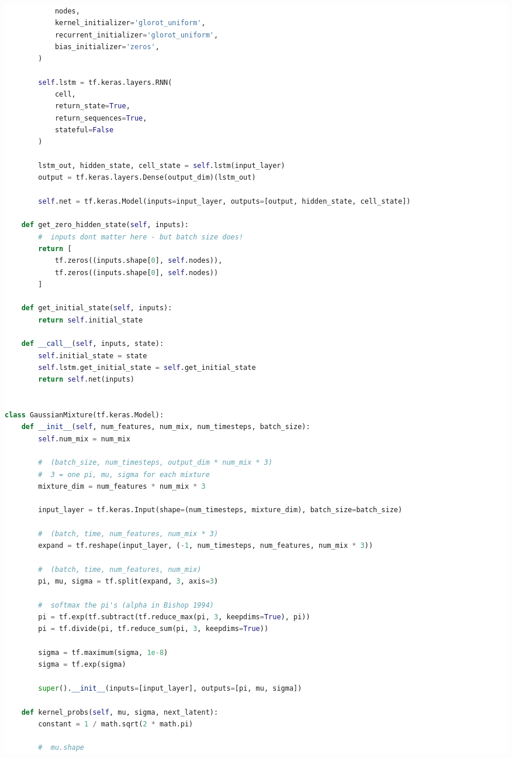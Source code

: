 ```python
            nodes,
            kernel_initializer='glorot_uniform',
            recurrent_initializer='glorot_uniform',
            bias_initializer='zeros',
        )

        self.lstm = tf.keras.layers.RNN(
            cell,
            return_state=True,
            return_sequences=True,
            stateful=False
        )

        lstm_out, hidden_state, cell_state = self.lstm(input_layer)
        output = tf.keras.layers.Dense(output_dim)(lstm_out)

        self.net = tf.keras.Model(inputs=input_layer, outputs=[output, hidden_state, cell_state])

    def get_zero_hidden_state(self, inputs):
        #  inputs dont matter here - but batch size does!
        return [
            tf.zeros((inputs.shape[0], self.nodes)),
            tf.zeros((inputs.shape[0], self.nodes))
        ]

    def get_initial_state(self, inputs):
        return self.initial_state

    def __call__(self, inputs, state):
        self.initial_state = state
        self.lstm.get_initial_state = self.get_initial_state
        return self.net(inputs)


class GaussianMixture(tf.keras.Model):
    def __init__(self, num_features, num_mix, num_timesteps, batch_size):
        self.num_mix = num_mix

        #  (batch_size, num_timesteps, output_dim * num_mix * 3)
        #  3 = one pi, mu, sigma for each mixture
        mixture_dim = num_features * num_mix * 3

        input_layer = tf.keras.Input(shape=(num_timesteps, mixture_dim), batch_size=batch_size)

        #  (batch, time, num_features, num_mix * 3)
        expand = tf.reshape(input_layer, (-1, num_timesteps, num_features, num_mix * 3))

        #  (batch, time, num_features, num_mix)
        pi, mu, sigma = tf.split(expand, 3, axis=3)

        #  softmax the pi's (alpha in Bishop 1994)
        pi = tf.exp(tf.subtract(tf.reduce_max(pi, 3, keepdims=True), pi))
        pi = tf.divide(pi, tf.reduce_sum(pi, 3, keepdims=True))

        sigma = tf.maximum(sigma, 1e-8)
        sigma = tf.exp(sigma)

        super().__init__(inputs=[input_layer], outputs=[pi, mu, sigma])

    def kernel_probs(self, mu, sigma, next_latent):
        constant = 1 / math.sqrt(2 * math.pi)

        #  mu.shape
```